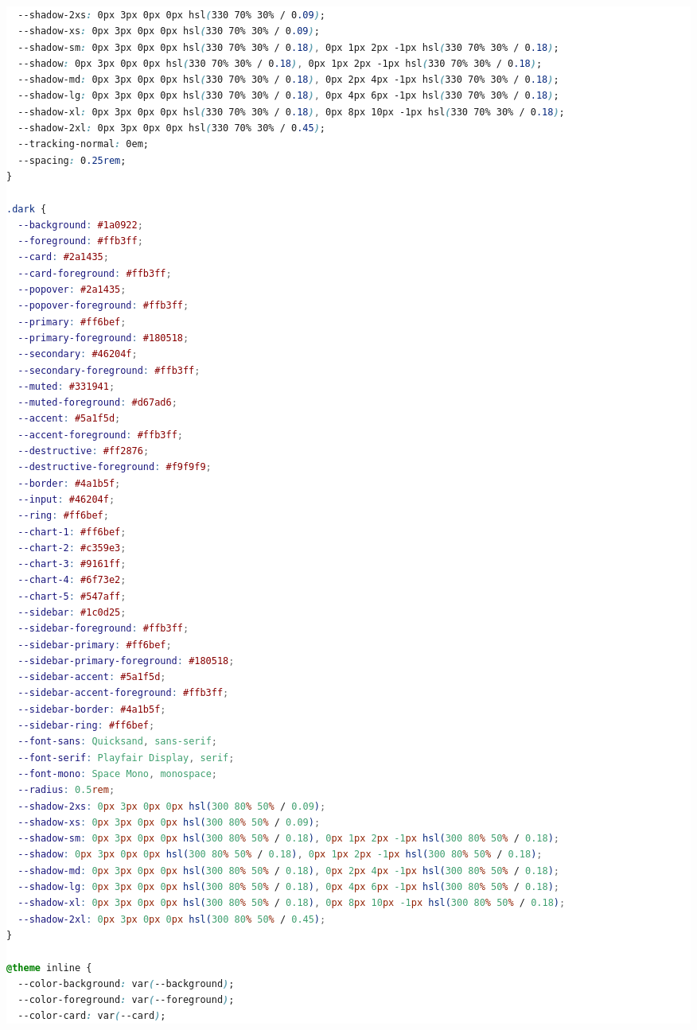 ```css
  --shadow-2xs: 0px 3px 0px 0px hsl(330 70% 30% / 0.09);
  --shadow-xs: 0px 3px 0px 0px hsl(330 70% 30% / 0.09);
  --shadow-sm: 0px 3px 0px 0px hsl(330 70% 30% / 0.18), 0px 1px 2px -1px hsl(330 70% 30% / 0.18);
  --shadow: 0px 3px 0px 0px hsl(330 70% 30% / 0.18), 0px 1px 2px -1px hsl(330 70% 30% / 0.18);
  --shadow-md: 0px 3px 0px 0px hsl(330 70% 30% / 0.18), 0px 2px 4px -1px hsl(330 70% 30% / 0.18);
  --shadow-lg: 0px 3px 0px 0px hsl(330 70% 30% / 0.18), 0px 4px 6px -1px hsl(330 70% 30% / 0.18);
  --shadow-xl: 0px 3px 0px 0px hsl(330 70% 30% / 0.18), 0px 8px 10px -1px hsl(330 70% 30% / 0.18);
  --shadow-2xl: 0px 3px 0px 0px hsl(330 70% 30% / 0.45);
  --tracking-normal: 0em;
  --spacing: 0.25rem;
}

.dark {
  --background: #1a0922;
  --foreground: #ffb3ff;
  --card: #2a1435;
  --card-foreground: #ffb3ff;
  --popover: #2a1435;
  --popover-foreground: #ffb3ff;
  --primary: #ff6bef;
  --primary-foreground: #180518;
  --secondary: #46204f;
  --secondary-foreground: #ffb3ff;
  --muted: #331941;
  --muted-foreground: #d67ad6;
  --accent: #5a1f5d;
  --accent-foreground: #ffb3ff;
  --destructive: #ff2876;
  --destructive-foreground: #f9f9f9;
  --border: #4a1b5f;
  --input: #46204f;
  --ring: #ff6bef;
  --chart-1: #ff6bef;
  --chart-2: #c359e3;
  --chart-3: #9161ff;
  --chart-4: #6f73e2;
  --chart-5: #547aff;
  --sidebar: #1c0d25;
  --sidebar-foreground: #ffb3ff;
  --sidebar-primary: #ff6bef;
  --sidebar-primary-foreground: #180518;
  --sidebar-accent: #5a1f5d;
  --sidebar-accent-foreground: #ffb3ff;
  --sidebar-border: #4a1b5f;
  --sidebar-ring: #ff6bef;
  --font-sans: Quicksand, sans-serif;
  --font-serif: Playfair Display, serif;
  --font-mono: Space Mono, monospace;
  --radius: 0.5rem;
  --shadow-2xs: 0px 3px 0px 0px hsl(300 80% 50% / 0.09);
  --shadow-xs: 0px 3px 0px 0px hsl(300 80% 50% / 0.09);
  --shadow-sm: 0px 3px 0px 0px hsl(300 80% 50% / 0.18), 0px 1px 2px -1px hsl(300 80% 50% / 0.18);
  --shadow: 0px 3px 0px 0px hsl(300 80% 50% / 0.18), 0px 1px 2px -1px hsl(300 80% 50% / 0.18);
  --shadow-md: 0px 3px 0px 0px hsl(300 80% 50% / 0.18), 0px 2px 4px -1px hsl(300 80% 50% / 0.18);
  --shadow-lg: 0px 3px 0px 0px hsl(300 80% 50% / 0.18), 0px 4px 6px -1px hsl(300 80% 50% / 0.18);
  --shadow-xl: 0px 3px 0px 0px hsl(300 80% 50% / 0.18), 0px 8px 10px -1px hsl(300 80% 50% / 0.18);
  --shadow-2xl: 0px 3px 0px 0px hsl(300 80% 50% / 0.45);
}

@theme inline {
  --color-background: var(--background);
  --color-foreground: var(--foreground);
  --color-card: var(--card);
```